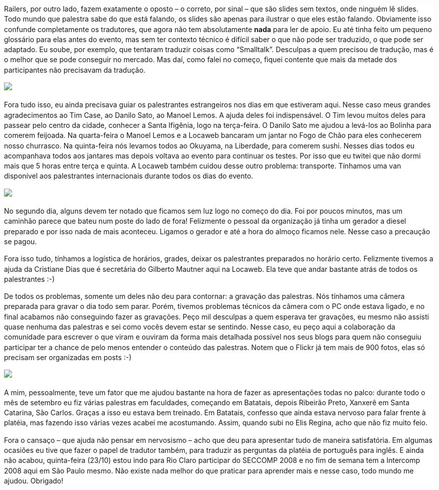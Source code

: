 Railers, por outro lado, fazem exatamente o oposto – o correto, por sinal – que são slides sem textos, onde ninguém lê slides. Todo mundo que palestra sabe do que está falando, os slides são apenas para ilustrar o que eles estão falando. Obviamente isso confunde completamente os tradutores, que agora não tem absolutamente **nada** para ler de apoio. Eu até tinha feito um pequeno glossário para elas antes do evento, mas sem ter contexto técnico é difícil saber o que não pode ser traduzido, o que pode ser adaptado. Eu soube, por exemplo, que tentaram traduzir coisas como “Smalltalk”. Desculpas a quem precisou de tradução, mas é o melhor que se pode conseguir no mercado. Mas daí, como falei no começo, fiquei contente que mais da metade dos participantes não precisavam da tradução.

![](http://s3.amazonaws.com/akitaonrails/assets/2008/10/21/2948407591_d20687a732.jpg)

Fora tudo isso, eu ainda precisava guiar os palestrantes estrangeiros nos dias em que estiveram aqui. Nesse caso meus grandes agradecimentos ao Tim Case, ao Danilo Sato, ao Manoel Lemos. A ajuda deles foi indispensável. O Tim levou muitos deles para passear pelo centro da cidade, conhecer a Santa Ifigênia, logo na terça-feira. O Danilo Sato me ajudou a levá-los ao Bolinha para comerem feijoada. Na quarta-feira o Manoel Lemos e a Locaweb bancaram um jantar no Fogo de Chão para eles conhecerem nosso churrasco. Na quinta-feira nós levamos todos ao Okuyama, na Liberdade, para comerem sushi. Nesses dias todos eu acompanhava todos aos jantares mas depois voltava ao evento para continuar os testes. Por isso que eu twitei que não dormi mais que 5 horas entre terça e quinta. A Locaweb também cuidou desse outro problema: transporte. Tínhamos uma van disponível aos palestrantes internacionais durante todos os dias do evento.

![](http://s3.amazonaws.com/akitaonrails/assets/2008/10/20/2948994497_cf19bf5f05.jpg)

No segundo dia, alguns devem ter notado que ficamos sem luz logo no começo do dia. Foi por poucos minutos, mas um caminhão parece que bateu num poste do lado de fora! Felizmente o pessoal da organização já tinha um gerador a diesel preparado e por isso nada de mais aconteceu. Ligamos o gerador e até a hora do almoço ficamos nele. Nesse caso a precaução se pagou.

Fora isso tudo, tínhamos a logística de horários, grades, deixar os palestrantes preparados no horário certo. Felizmente tivemos a ajuda da Cristiane Dias que é secretária do Gilberto Mautner aqui na Locaweb. Ela teve que andar bastante atrás de todos os palestrantes :-)

De todos os problemas, somente um deles não deu para contornar: a gravação das palestras. Nós tínhamos uma câmera preparada para gravar o dia todo sem parar. Porém, tivemos problemas técnicos da câmera com o PC onde estava ligado, e no final acabamos não conseguindo fazer as gravações. Peço mil desculpas a quem esperava ter gravações, eu mesmo não assisti quase nenhuma das palestras e sei como vocês devem estar se sentindo. Nesse caso, eu peço aqui a colaboração da comunidade para escrever o que viram e ouviram da forma mais detalhada possível nos seus blogs para quem não conseguiu participar ter a chance de pelo menos entender o conteúdo das palestras. Notem que o Flickr já tem mais de 900 fotos, elas só precisam ser organizadas em posts :-)

![](http://s3.amazonaws.com/akitaonrails/assets/2008/10/21/2946795641_cfda8bc560.jpg)

A mim, pessoalmente, teve um fator que me ajudou bastante na hora de fazer as apresentações todas no palco: durante todo o mês de setembro eu fiz várias palestras em faculdades, começando em Batatais, depois Ribeirão Preto, Xanxerê em Santa Catarina, São Carlos. Graças a isso eu estava bem treinado. Em Batatais, confesso que ainda estava nervoso para falar frente à platéia, mas fazendo isso várias vezes acabei me acostumando. Assim, quando subi no Elis Regina, acho que não fiz muito feio.

Fora o cansaço – que ajuda não pensar em nervosismo – acho que deu para apresentar tudo de maneira satisfatória. Em algumas ocasiões eu tive que fazer o papel de tradutor também, para traduzir as perguntas da platéia de português para inglês. E ainda não acabou, quinta-feira (23/10) estou indo para Rio Claro participar do SECCOMP 2008 e no fim de semana tem a Intercomp 2008 aqui em São Paulo mesmo. Não existe nada melhor do que praticar para aprender mais e nesse caso, todo mundo me ajudou. Obrigado!
